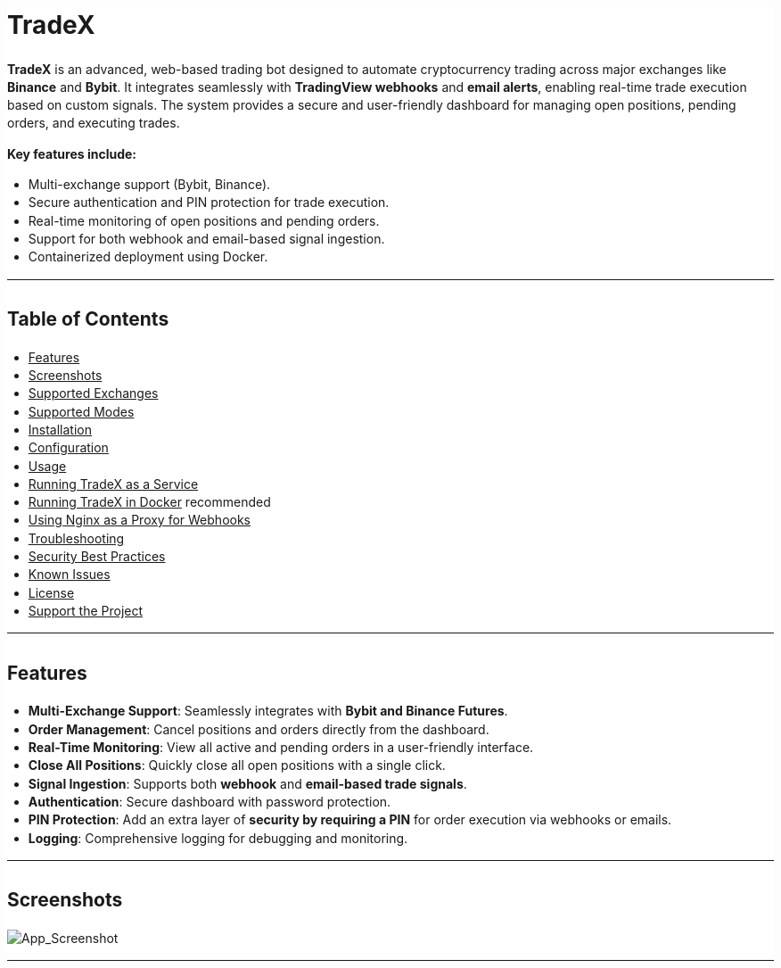 # TradeX

**TradeX** is an advanced, web-based trading bot designed to automate cryptocurrency trading across major exchanges like **Binance** and **Bybit**. It integrates seamlessly with **TradingView webhooks** and **email alerts**, enabling real-time trade execution based on custom signals. The system provides a secure and user-friendly dashboard for managing open positions, pending orders, and executing trades.

**Key features include:**
- Multi-exchange support (Bybit, Binance).
- Secure authentication and PIN protection for trade execution.
- Real-time monitoring of open positions and pending orders.
- Support for both webhook and email-based signal ingestion.
- Containerized deployment using Docker.

---

## Table of Contents
- [Features](#features)
- [Screenshots](#screenshots)
- [Supported Exchanges](#supported-exchanges)
- [Supported Modes](#supported-modes)
- [Installation](#installation)
- [Configuration](#configuration)
- [Usage](#usage)
- [Running TradeX as a Service](#running-tradex-as-a-service)
- [Running TradeX in Docker](#running-tradex-in-docker) recommended
- [Using Nginx as a Proxy for Webhooks](#using-nginx-as-a-proxy-for-webhooks)
- [Troubleshooting](#troubleshooting)
- [Security Best Practices](#security-best-practices)
- [Known Issues](#known-issues)
- [License](#license)
- [Support the Project](#support-the-project)

---

## Features
- **Multi-Exchange Support**: Seamlessly integrates with **Bybit and Binance Futures**.
- **Order Management**: Cancel positions and orders directly from the dashboard.
- **Real-Time Monitoring**: View all active and pending orders in a user-friendly interface.
- **Close All Positions**: Quickly close all open positions with a single click.
- **Signal Ingestion**: Supports both **webhook** and **email-based trade signals**.
- **Authentication**: Secure dashboard with password protection.
- **PIN Protection**: Add an extra layer of **security by requiring a PIN** for order execution via webhooks or emails.
- **Logging**: Comprehensive logging for debugging and monitoring.

---

## Screenshots
![App_Screenshot](https://github.com/user-attachments/assets/79bd5123-c81c-49b1-9e8e-5d064698f20d)

---